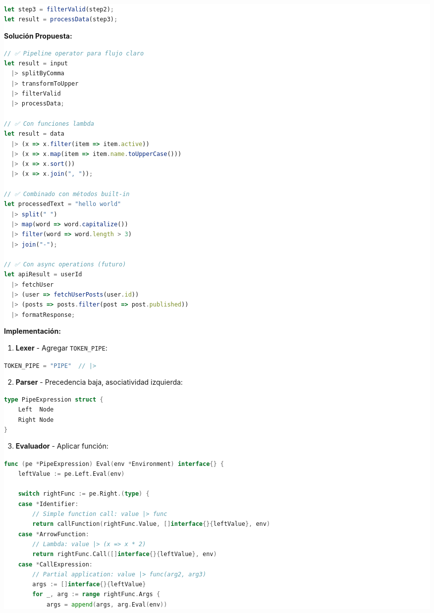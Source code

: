 ```javascript
let step3 = filterValid(step2);
let result = processData(step3);
```

**Solución Propuesta:**
```javascript
// ✅ Pipeline operator para flujo claro
let result = input
  |> splitByComma
  |> transformToUpper
  |> filterValid
  |> processData;

// ✅ Con funciones lambda
let result = data
  |> (x => x.filter(item => item.active))
  |> (x => x.map(item => item.name.toUpperCase()))
  |> (x => x.sort())
  |> (x => x.join(", "));

// ✅ Combinado con métodos built-in
let processedText = "hello world"
  |> split(" ")
  |> map(word => word.capitalize())
  |> filter(word => word.length > 3)
  |> join("-");

// ✅ Con async operations (futuro)
let apiResult = userId
  |> fetchUser
  |> (user => fetchUserPosts(user.id))
  |> (posts => posts.filter(post => post.published))
  |> formatResponse;
```

**Implementación:**

1. **Lexer** - Agregar `TOKEN_PIPE`:
```go
TOKEN_PIPE = "PIPE"  // |>
```

2. **Parser** - Precedencia baja, asociatividad izquierda:
```go
type PipeExpression struct {
    Left  Node
    Right Node
}
```

3. **Evaluador** - Aplicar función:
```go
func (pe *PipeExpression) Eval(env *Environment) interface{} {
    leftValue := pe.Left.Eval(env)
    
    switch rightFunc := pe.Right.(type) {
    case *Identifier:
        // Simple function call: value |> func
        return callFunction(rightFunc.Value, []interface{}{leftValue}, env)
    case *ArrowFunction:
        // Lambda: value |> (x => x * 2)
        return rightFunc.Call([]interface{}{leftValue}, env)
    case *CallExpression:
        // Partial application: value |> func(arg2, arg3)
        args := []interface{}{leftValue}
        for _, arg := range rightFunc.Args {
            args = append(args, arg.Eval(env))
```